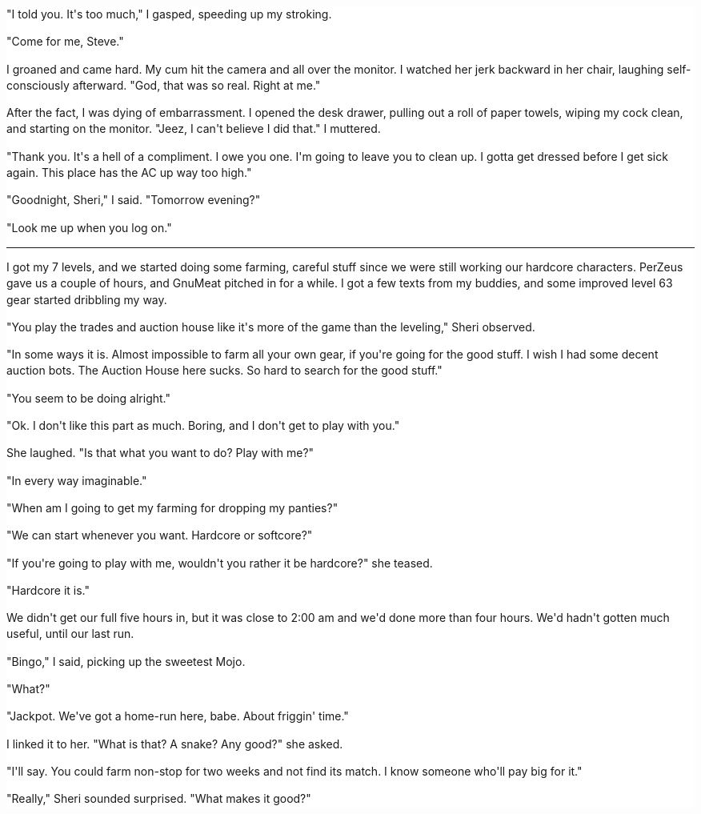  "I told you. It's too much," I gasped, speeding up my stroking. 

 "Come for me, Steve." 

 I groaned and came hard. My cum hit the camera and all over the monitor. I watched her jerk backward in her chair, laughing self-consciously afterward. "God, that was so real. Right at me." 

 After the fact, I was dying of embarrassment. I opened the desk drawer, pulling out a roll of paper towels, wiping my cock clean, and starting on the monitor. "Jeez, I can't believe I did that." I muttered. 

 "Thank you. It's a hell of a compliment. I owe you one. I'm going to leave you to clean up. I gotta get dressed before I get sick again. This place has the AC up way too high." 

 "Goodnight, Sheri," I said. "Tomorrow evening?" 

 "Look me up when you log on." 

 * * * 

 I got my 7 levels, and we started doing some farming, careful stuff since we were still working our hardcore characters. PerZeus gave us a couple of hours, and GnuMeat pitched in for a while. I got a few texts from my buddies, and some improved level 63 gear started dribbling my way. 

 "You play the trades and auction house like it's more of the game than the leveling," Sheri observed. 

 "In some ways it is. Almost impossible to farm all your own gear, if you're going for the good stuff. I wish I had some decent auction bots. The Auction House here sucks. So hard to search for the good stuff." 

 "You seem to be doing alright." 

 "Ok. I don't like this part as much. Boring, and I don't get to play with you." 

 She laughed. "Is that what you want to do? Play with me?" 

 "In every way imaginable." 

 "When am I going to get my farming for dropping my panties?" 

 "We can start whenever you want. Hardcore or softcore?" 

 "If you're going to play with me, wouldn't you rather it be hardcore?" she teased. 

 "Hardcore it is." 

 We didn't get our full five hours in, but it was close to 2:00 am and we'd done more than four hours. We'd hadn't gotten much useful, until our last run. 

 "Bingo," I said, picking up the sweetest Mojo. 

 "What?" 

 "Jackpot. We've got a home-run here, babe. About friggin' time." 

 I linked it to her. "What is that? A snake? Any good?" she asked. 

 "I'll say. You could farm non-stop for two weeks and not find its match. I know someone who'll pay big for it." 

 "Really," Sheri sounded surprised. "What makes it good?" 
